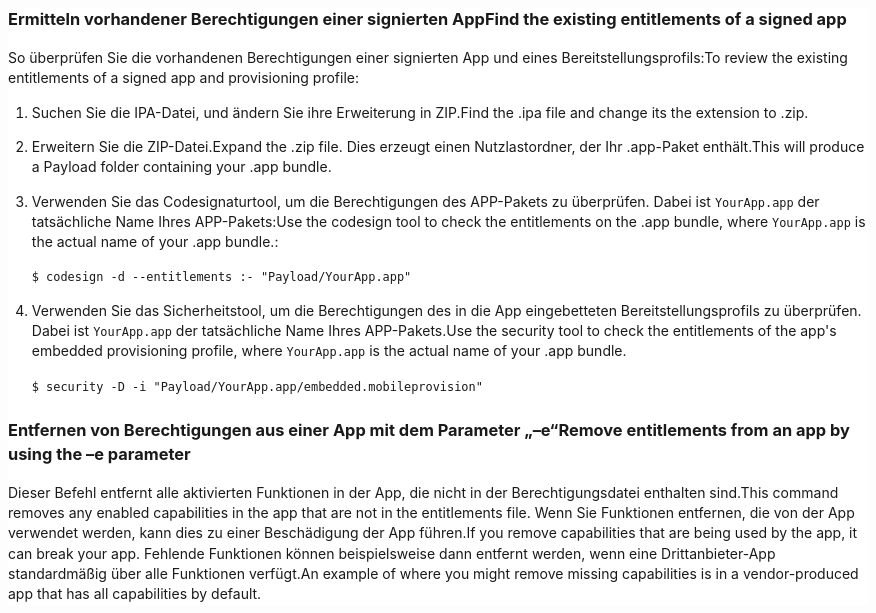 ### <a name="find-the-existing-entitlements-of-a-signed-app"></a><span data-ttu-id="df500-463">Ermitteln vorhandener Berechtigungen einer signierten App</span><span class="sxs-lookup"><span data-stu-id="df500-463">Find the existing entitlements of a signed app</span></span>
<span data-ttu-id="df500-464">So überprüfen Sie die vorhandenen Berechtigungen einer signierten App und eines Bereitstellungsprofils:</span><span class="sxs-lookup"><span data-stu-id="df500-464">To review the existing entitlements of a signed app and provisioning profile:</span></span>

1.  <span data-ttu-id="df500-465">Suchen Sie die IPA-Datei, und ändern Sie ihre Erweiterung in ZIP.</span><span class="sxs-lookup"><span data-stu-id="df500-465">Find the .ipa file and change its the extension to .zip.</span></span>

2.  <span data-ttu-id="df500-466">Erweitern Sie die ZIP-Datei.</span><span class="sxs-lookup"><span data-stu-id="df500-466">Expand the .zip file.</span></span> <span data-ttu-id="df500-467">Dies erzeugt einen Nutzlastordner, der Ihr .app-Paket enthält.</span><span class="sxs-lookup"><span data-stu-id="df500-467">This will produce a Payload folder containing your .app bundle.</span></span>

3.  <span data-ttu-id="df500-468">Verwenden Sie das Codesignaturtool, um die Berechtigungen des APP-Pakets zu überprüfen. Dabei ist `YourApp.app` der tatsächliche Name Ihres APP-Pakets:</span><span class="sxs-lookup"><span data-stu-id="df500-468">Use the codesign tool to check the entitlements on the .app bundle, where `YourApp.app` is the actual name of your .app bundle.:</span></span>

    ```
    $ codesign -d --entitlements :- "Payload/YourApp.app"
    ```

4.  <span data-ttu-id="df500-469">Verwenden Sie das Sicherheitstool, um die Berechtigungen des in die App eingebetteten Bereitstellungsprofils zu überprüfen. Dabei ist `YourApp.app` der tatsächliche Name Ihres APP-Pakets.</span><span class="sxs-lookup"><span data-stu-id="df500-469">Use the security tool to check the entitlements of the app's embedded provisioning profile, where `YourApp.app` is the actual name of your .app bundle.</span></span>

    ```
    $ security -D -i "Payload/YourApp.app/embedded.mobileprovision"
    ```

### <a name="remove-entitlements-from-an-app-by-using-the-e-parameter"></a><span data-ttu-id="df500-470">Entfernen von Berechtigungen aus einer App mit dem Parameter „–e“</span><span class="sxs-lookup"><span data-stu-id="df500-470">Remove entitlements from an app by using the –e parameter</span></span>
<span data-ttu-id="df500-471">Dieser Befehl entfernt alle aktivierten Funktionen in der App, die nicht in der Berechtigungsdatei enthalten sind.</span><span class="sxs-lookup"><span data-stu-id="df500-471">This command removes any enabled capabilities in the app that are not in the entitlements file.</span></span> <span data-ttu-id="df500-472">Wenn Sie Funktionen entfernen, die von der App verwendet werden, kann dies zu einer Beschädigung der App führen.</span><span class="sxs-lookup"><span data-stu-id="df500-472">If you remove capabilities that are being used by the app, it can break your app.</span></span> <span data-ttu-id="df500-473">Fehlende Funktionen können beispielsweise dann entfernt werden, wenn eine Drittanbieter-App standardmäßig über alle Funktionen verfügt.</span><span class="sxs-lookup"><span data-stu-id="df500-473">An example of where you might remove missing capabilities is in a vendor-produced app that has all capabilities by default.</span></span>
